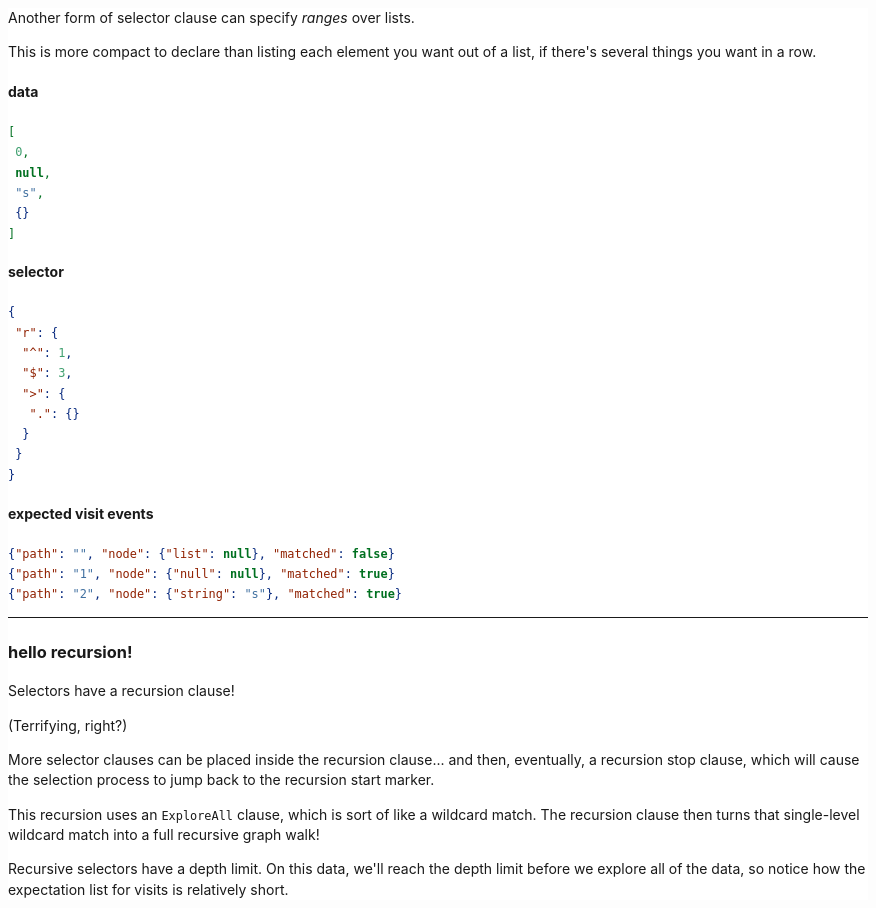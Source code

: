 Another form of selector clause can specify _ranges_ over lists.

This is more compact to declare than listing each element you want out of a list,
if there's several things you want in a row.

#### data

```json
[
 0,
 null,
 "s",
 {}
]
```

#### selector

```json
{
 "r": {
  "^": 1,
  "$": 3,
  ">": {
   ".": {}
  }
 }
}
```

#### expected visit events

```json
{"path": "", "node": {"list": null}, "matched": false}
{"path": "1", "node": {"null": null}, "matched": true}
{"path": "2", "node": {"string": "s"}, "matched": true}
```

---

### hello recursion!

Selectors have a recursion clause!

(Terrifying, right?)

More selector clauses can be placed inside the recursion clause...
and then, eventually, a recursion stop clause, which will cause the selection process
to jump back to the recursion start marker.

This recursion uses an `ExploreAll` clause, which is sort of like a wildcard match.
The recursion clause then turns that single-level wildcard match into a full recursive graph walk!

Recursive selectors have a depth limit.
On this data, we'll reach the depth limit before we explore all of the data,
so notice how the expectation list for visits is relatively short.
